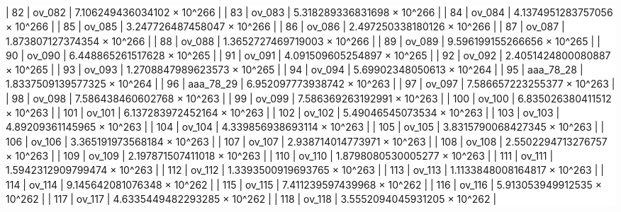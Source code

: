 | 82 | ov_082 | 7.106249436034102 × 10^266 |
| 83 | ov_083 | 5.318289336831698 × 10^266 |
| 84 | ov_084 | 4.1374951283757056 × 10^266 |
| 85 | ov_085 | 3.247726487458047 × 10^266 |
| 86 | ov_086 | 2.497250338180126 × 10^266 |
| 87 | ov_087 | 1.873807127374354 × 10^266 |
| 88 | ov_088 | 1.3652727469719003 × 10^266 |
| 89 | ov_089 | 9.596199155266656 × 10^265 |
| 90 | ov_090 | 6.448865261517628 × 10^265 |
| 91 | ov_091 | 4.091509605254897 × 10^265 |
| 92 | ov_092 | 2.4051424800080887 × 10^265 |
| 93 | ov_093 | 1.2708847989623573 × 10^265 |
| 94 | ov_094 | 5.69902348050613 × 10^264 |
| 95 | aaa_78_28 | 1.8337509139577325 × 10^264 |
| 96 | aaa_78_29 | 6.952097773938742 × 10^263 |
| 97 | ov_097 | 7.586657223255377 × 10^263 |
| 98 | ov_098 | 7.586438460602768 × 10^263 |
| 99 | ov_099 | 7.586369263192991 × 10^263 |
| 100 | ov_100 | 6.835026380411512 × 10^263 |
| 101 | ov_101 | 6.137283972452164 × 10^263 |
| 102 | ov_102 | 5.49046545073534 × 10^263 |
| 103 | ov_103 | 4.89209361145965 × 10^263 |
| 104 | ov_104 | 4.339856938693114 × 10^263 |
| 105 | ov_105 | 3.8315790068427345 × 10^263 |
| 106 | ov_106 | 3.365191973568184 × 10^263 |
| 107 | ov_107 | 2.938714014773971 × 10^263 |
| 108 | ov_108 | 2.5502294713276757 × 10^263 |
| 109 | ov_109 | 2.197871507411018 × 10^263 |
| 110 | ov_110 | 1.8798080530005277 × 10^263 |
| 111 | ov_111 | 1.5942312909799474 × 10^263 |
| 112 | ov_112 | 1.3393500919693765 × 10^263 |
| 113 | ov_113 | 1.1133848008164817 × 10^263 |
| 114 | ov_114 | 9.145642081076348 × 10^262 |
| 115 | ov_115 | 7.411239597439968 × 10^262 |
| 116 | ov_116 | 5.913053949912535 × 10^262 |
| 117 | ov_117 | 4.6335449482293285 × 10^262 |
| 118 | ov_118 | 3.5552094045931205 × 10^262 |